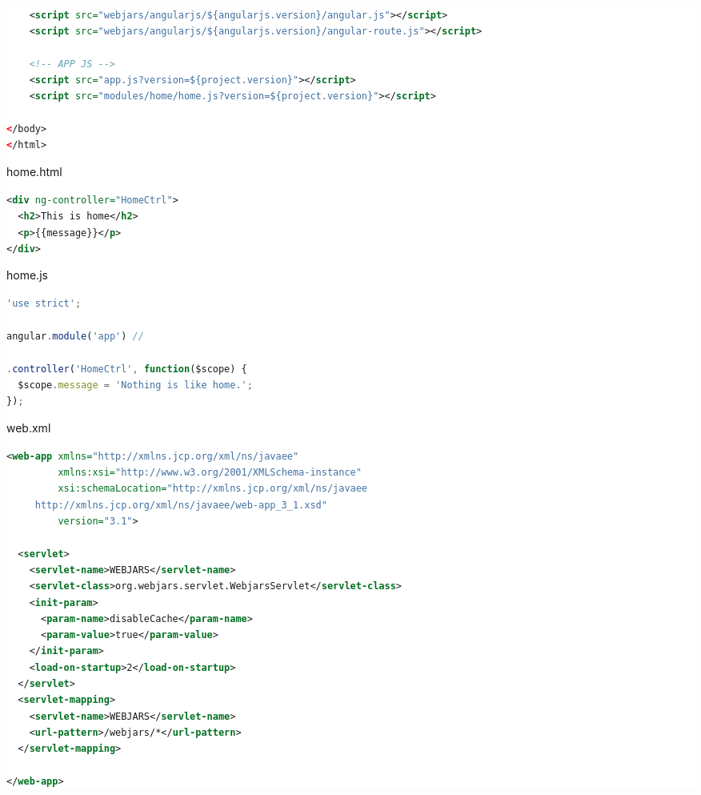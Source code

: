 ```xml
    <script src="webjars/angularjs/${angularjs.version}/angular.js"></script>
    <script src="webjars/angularjs/${angularjs.version}/angular-route.js"></script>
 
    <!-- APP JS -->
    <script src="app.js?version=${project.version}"></script>
    <script src="modules/home/home.js?version=${project.version}"></script>
 
</body>
</html>
```
 
home.html
 
```xml
<div ng-controller="HomeCtrl">
  <h2>This is home</h2>
  <p>{{message}}</p>
</div>
```
 
home.js
 
```javascript
'use strict';
 
angular.module('app') //
 
.controller('HomeCtrl', function($scope) {
  $scope.message = 'Nothing is like home.';
});
```
 
web.xml
 
```xml
<web-app xmlns="http://xmlns.jcp.org/xml/ns/javaee"
         xmlns:xsi="http://www.w3.org/2001/XMLSchema-instance"
         xsi:schemaLocation="http://xmlns.jcp.org/xml/ns/javaee
     http://xmlns.jcp.org/xml/ns/javaee/web-app_3_1.xsd"
         version="3.1">
   
  <servlet>
    <servlet-name>WEBJARS</servlet-name>
    <servlet-class>org.webjars.servlet.WebjarsServlet</servlet-class>
    <init-param>
      <param-name>disableCache</param-name>
      <param-value>true</param-value>
    </init-param>
    <load-on-startup>2</load-on-startup>
  </servlet>
  <servlet-mapping>
    <servlet-name>WEBJARS</servlet-name>
    <url-pattern>/webjars/*</url-pattern>
  </servlet-mapping>
 
</web-app>
```
 